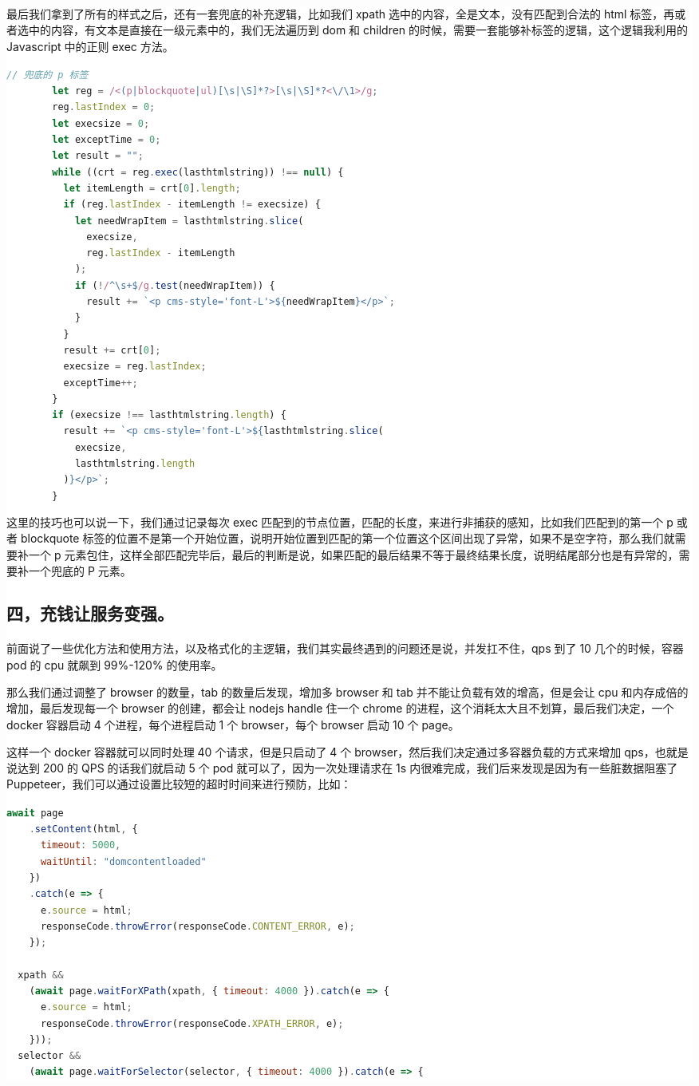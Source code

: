 最后我们拿到了所有的样式之后，还有一套兜底的补充逻辑，比如我们 xpath 选中的内容，全是文本，没有匹配到合法的 html 标签，再或者选中的内容，有文本是直接在一级元素中的，我们无法遍历到 dom 和 children 的时候，需要一套能够补标签的逻辑，这个逻辑我利用的 Javascript 中的正则 exec 方法。

```js
// 兜底的 p 标签
        let reg = /<(p|blockquote|ul)[\s|\S]*?>[\s|\S]*?<\/\1>/g;
        reg.lastIndex = 0;
        let execsize = 0;
        let exceptTime = 0;
        let result = "";
        while ((crt = reg.exec(lasthtmlstring)) !== null) {
          let itemLength = crt[0].length;
          if (reg.lastIndex - itemLength != execsize) {
            let needWrapItem = lasthtmlstring.slice(
              execsize,
              reg.lastIndex - itemLength
            );
            if (!/^\s+$/g.test(needWrapItem)) {
              result += `<p cms-style='font-L'>${needWrapItem}</p>`;
            }
          }
          result += crt[0];
          execsize = reg.lastIndex;
          exceptTime++;
        }
        if (execsize !== lasthtmlstring.length) {
          result += `<p cms-style='font-L'>${lasthtmlstring.slice(
            execsize,
            lasthtmlstring.length
          )}</p>`;
        }
```

这里的技巧也可以说一下，我们通过记录每次 exec 匹配到的节点位置，匹配的长度，来进行非捕获的感知，比如我们匹配到的第一个 p 或者 blockquote 标签的位置不是第一个开始位置，说明开始位置到匹配的第一个位置这个区间出现了异常，如果不是空字符，那么我们就需要补一个 p 元素包住，这样全部匹配完毕后，最后的判断是说，如果匹配的最后结果不等于最终结果长度，说明结尾部分也是有异常的，需要补一个兜底的 P 元素。

## 四，充钱让服务变强。

前面说了一些优化方法和使用方法，以及格式化的主逻辑，我们其实最终遇到的问题还是说，并发扛不住，qps 到了 10 几个的时候，容器 pod 的 cpu 就飙到 99%-120% 的使用率。

那么我们通过调整了 browser 的数量，tab 的数量后发现，增加多 browser 和 tab 并不能让负载有效的增高，但是会让 cpu 和内存成倍的增加，最后发现每一个 browser 的创建，都会让 nodejs handle 住一个 chrome 的进程，这个消耗太大且不划算，最后我们决定，一个 docker 容器启动 4 个进程，每个进程启动 1 个 browser，每个 browser 启动 10 个 page。

这样一个 docker 容器就可以同时处理 40 个请求，但是只启动了 4 个 browser，然后我们决定通过多容器负载的方式来增加 qps，也就是说达到 200 的 QPS 的话我们就启动 5 个 pod 就可以了，因为一次处理请求在 1s 内很难完成，我们后来发现是因为有一些脏数据阻塞了 Puppeteer，我们可以通过设置比较短的超时时间来进行预防，比如：

```js
await page
    .setContent(html, {
      timeout: 5000,
      waitUntil: "domcontentloaded"
    })
    .catch(e => {
      e.source = html;
      responseCode.throwError(responseCode.CONTENT_ERROR, e);
    });

  xpath &&
    (await page.waitForXPath(xpath, { timeout: 4000 }).catch(e => {
      e.source = html;
      responseCode.throwError(responseCode.XPATH_ERROR, e);
    }));
  selector &&
    (await page.waitForSelector(selector, { timeout: 4000 }).catch(e => {
```